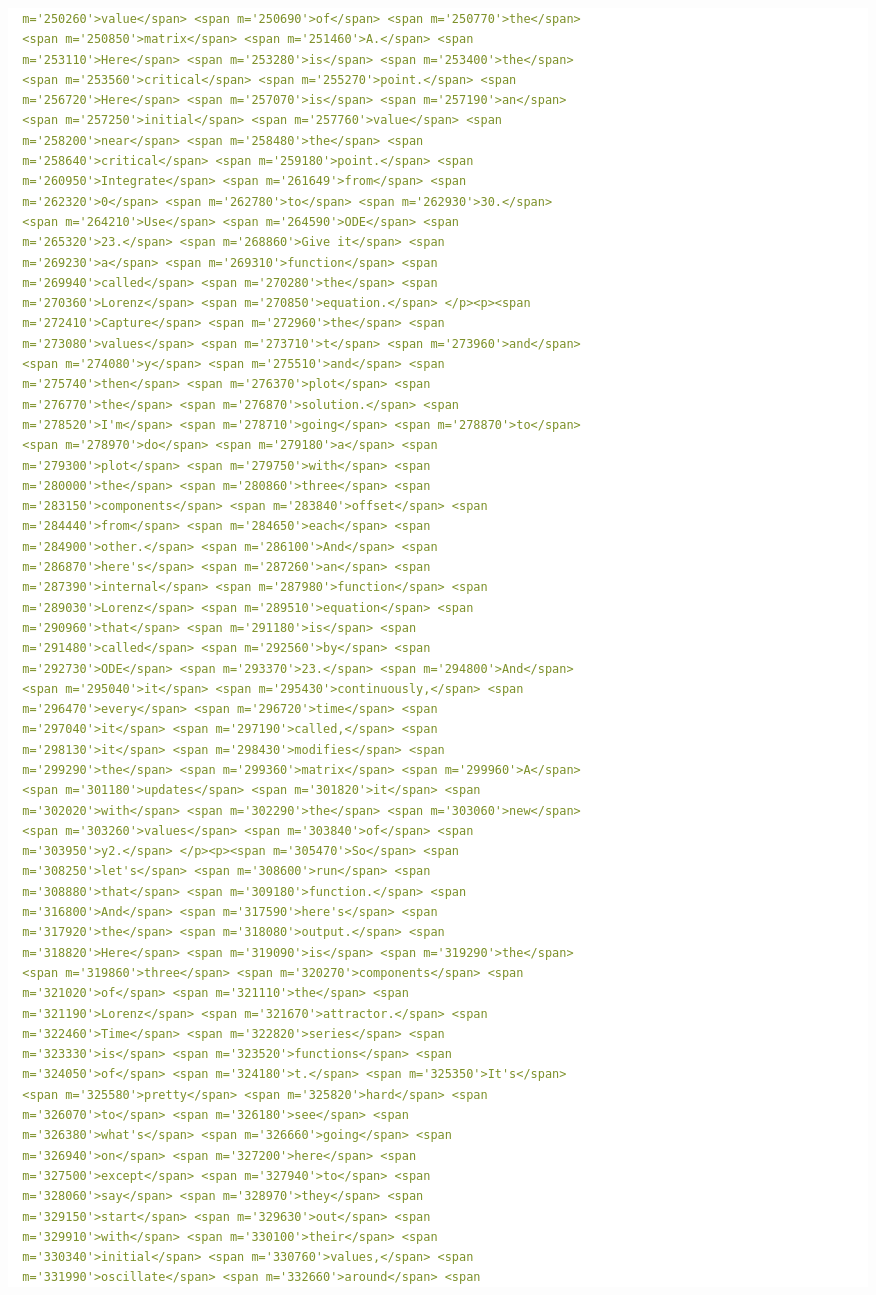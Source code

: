 ```yaml
  m='250260'>value</span> <span m='250690'>of</span> <span m='250770'>the</span>
  <span m='250850'>matrix</span> <span m='251460'>A.</span> <span
  m='253110'>Here</span> <span m='253280'>is</span> <span m='253400'>the</span>
  <span m='253560'>critical</span> <span m='255270'>point.</span> <span
  m='256720'>Here</span> <span m='257070'>is</span> <span m='257190'>an</span>
  <span m='257250'>initial</span> <span m='257760'>value</span> <span
  m='258200'>near</span> <span m='258480'>the</span> <span
  m='258640'>critical</span> <span m='259180'>point.</span> <span
  m='260950'>Integrate</span> <span m='261649'>from</span> <span
  m='262320'>0</span> <span m='262780'>to</span> <span m='262930'>30.</span>
  <span m='264210'>Use</span> <span m='264590'>ODE</span> <span
  m='265320'>23.</span> <span m='268860'>Give it</span> <span
  m='269230'>a</span> <span m='269310'>function</span> <span
  m='269940'>called</span> <span m='270280'>the</span> <span
  m='270360'>Lorenz</span> <span m='270850'>equation.</span> </p><p><span
  m='272410'>Capture</span> <span m='272960'>the</span> <span
  m='273080'>values</span> <span m='273710'>t</span> <span m='273960'>and</span>
  <span m='274080'>y</span> <span m='275510'>and</span> <span
  m='275740'>then</span> <span m='276370'>plot</span> <span
  m='276770'>the</span> <span m='276870'>solution.</span> <span
  m='278520'>I'm</span> <span m='278710'>going</span> <span m='278870'>to</span>
  <span m='278970'>do</span> <span m='279180'>a</span> <span
  m='279300'>plot</span> <span m='279750'>with</span> <span
  m='280000'>the</span> <span m='280860'>three</span> <span
  m='283150'>components</span> <span m='283840'>offset</span> <span
  m='284440'>from</span> <span m='284650'>each</span> <span
  m='284900'>other.</span> <span m='286100'>And</span> <span
  m='286870'>here's</span> <span m='287260'>an</span> <span
  m='287390'>internal</span> <span m='287980'>function</span> <span
  m='289030'>Lorenz</span> <span m='289510'>equation</span> <span
  m='290960'>that</span> <span m='291180'>is</span> <span
  m='291480'>called</span> <span m='292560'>by</span> <span
  m='292730'>ODE</span> <span m='293370'>23.</span> <span m='294800'>And</span>
  <span m='295040'>it</span> <span m='295430'>continuously,</span> <span
  m='296470'>every</span> <span m='296720'>time</span> <span
  m='297040'>it</span> <span m='297190'>called,</span> <span
  m='298130'>it</span> <span m='298430'>modifies</span> <span
  m='299290'>the</span> <span m='299360'>matrix</span> <span m='299960'>A</span>
  <span m='301180'>updates</span> <span m='301820'>it</span> <span
  m='302020'>with</span> <span m='302290'>the</span> <span m='303060'>new</span>
  <span m='303260'>values</span> <span m='303840'>of</span> <span
  m='303950'>y2.</span> </p><p><span m='305470'>So</span> <span
  m='308250'>let's</span> <span m='308600'>run</span> <span
  m='308880'>that</span> <span m='309180'>function.</span> <span
  m='316800'>And</span> <span m='317590'>here's</span> <span
  m='317920'>the</span> <span m='318080'>output.</span> <span
  m='318820'>Here</span> <span m='319090'>is</span> <span m='319290'>the</span>
  <span m='319860'>three</span> <span m='320270'>components</span> <span
  m='321020'>of</span> <span m='321110'>the</span> <span
  m='321190'>Lorenz</span> <span m='321670'>attractor.</span> <span
  m='322460'>Time</span> <span m='322820'>series</span> <span
  m='323330'>is</span> <span m='323520'>functions</span> <span
  m='324050'>of</span> <span m='324180'>t.</span> <span m='325350'>It's</span>
  <span m='325580'>pretty</span> <span m='325820'>hard</span> <span
  m='326070'>to</span> <span m='326180'>see</span> <span
  m='326380'>what's</span> <span m='326660'>going</span> <span
  m='326940'>on</span> <span m='327200'>here</span> <span
  m='327500'>except</span> <span m='327940'>to</span> <span
  m='328060'>say</span> <span m='328970'>they</span> <span
  m='329150'>start</span> <span m='329630'>out</span> <span
  m='329910'>with</span> <span m='330100'>their</span> <span
  m='330340'>initial</span> <span m='330760'>values,</span> <span
  m='331990'>oscillate</span> <span m='332660'>around</span> <span
```
